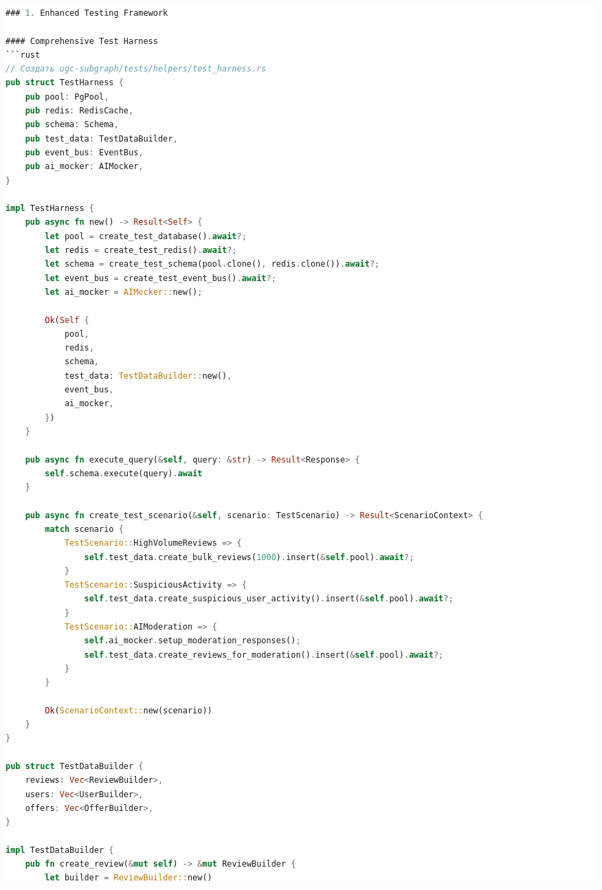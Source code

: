 ```rust
### 1. Enhanced Testing Framework

#### Comprehensive Test Harness
```rust
// Создать ugc-subgraph/tests/helpers/test_harness.rs
pub struct TestHarness {
    pub pool: PgPool,
    pub redis: RedisCache,
    pub schema: Schema,
    pub test_data: TestDataBuilder,
    pub event_bus: EventBus,
    pub ai_mocker: AIMocker,
}

impl TestHarness {
    pub async fn new() -> Result<Self> {
        let pool = create_test_database().await?;
        let redis = create_test_redis().await?;
        let schema = create_test_schema(pool.clone(), redis.clone()).await?;
        let event_bus = create_test_event_bus().await?;
        let ai_mocker = AIMocker::new();
        
        Ok(Self {
            pool,
            redis,
            schema,
            test_data: TestDataBuilder::new(),
            event_bus,
            ai_mocker,
        })
    }
    
    pub async fn execute_query(&self, query: &str) -> Result<Response> {
        self.schema.execute(query).await
    }
    
    pub async fn create_test_scenario(&self, scenario: TestScenario) -> Result<ScenarioContext> {
        match scenario {
            TestScenario::HighVolumeReviews => {
                self.test_data.create_bulk_reviews(1000).insert(&self.pool).await?;
            }
            TestScenario::SuspiciousActivity => {
                self.test_data.create_suspicious_user_activity().insert(&self.pool).await?;
            }
            TestScenario::AIModeration => {
                self.ai_mocker.setup_moderation_responses();
                self.test_data.create_reviews_for_moderation().insert(&self.pool).await?;
            }
        }
        
        Ok(ScenarioContext::new(scenario))
    }
}

pub struct TestDataBuilder {
    reviews: Vec<ReviewBuilder>,
    users: Vec<UserBuilder>,
    offers: Vec<OfferBuilder>,
}

impl TestDataBuilder {
    pub fn create_review(&mut self) -> &mut ReviewBuilder {
        let builder = ReviewBuilder::new()
```
